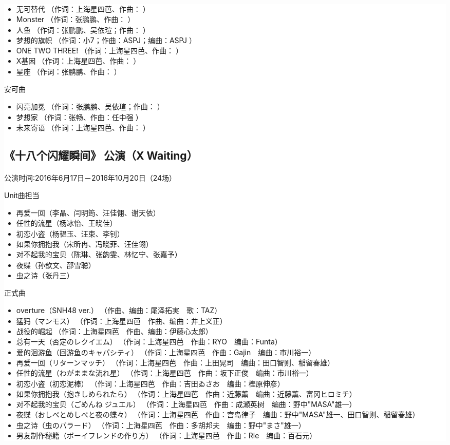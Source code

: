 * 无可替代
 （作词：上海星四芭、作曲： ）
* Monster
 （作词：张鹏鹏、作曲： ）
* 人鱼
 （作词：张鹏鹏、吴依瑄；作曲： ）
* 梦想的旗帜
 （作词：小7；作曲：ASPJ；编曲：ASPJ ）
* ONE TWO THREE!
 （作词：上海星四芭、作曲： ）
* X基因
 （作词：上海星四芭、作曲： ）
* 星座
 （作词：张鹏鹏、作曲： ）

安可曲

* 闪亮加冕
 （作词：张鹏鹏、吴依瑄；作曲： ）
* 梦想家
 （作词：张畅、作曲：任中强 ）
* 未来寄语
 （作词：上海星四芭、作曲： ）

## 《十八个闪耀瞬间》 公演（X Waiting）

公演时间:2016年6月17日－2016年10月20日（24场） 

Unit曲担当

* 再爱一回（李晶、闫明筠、汪佳翎、谢天依）
* 任性的流星（杨冰怡、王晓佳）
* 初恋小盗（杨韫玉、汪束、李钊）
* 如果你拥抱我（宋昕冉、冯晓菲、汪佳翎）
* 对不起我的宝贝（陈琳、张韵雯、林忆宁、张嘉予）
* 夜蝶（孙歆文、邵雪聪）
* 虫之诗（张丹三）

正式曲

* overture（SNH48 ver.）
 （作曲、编曲：尾泽拓実　歌：TAZ）
* 猛犸（マンモス）
 （作词：上海星四芭　作曲、编曲：井上义正）
* 战役的崛起
 （作词：上海星四芭　作曲、编曲：伊藤心太郎）
* 总有一天（否定のレクイエム）
 （作词：上海星四芭　作曲：RYO　编曲：Funta）
* 爱的洄游鱼（回游鱼のキャパシティ）
 （作词：上海星四芭　作曲：Gajin　编曲：市川裕一）
* 再爱一回（リターンマッチ）
 （作词：上海星四芭　作曲：上田晃司　编曲：田口智则、稲留春雄）
* 任性的流星（わがままな流れ星）
 （作词：上海星四芭　作曲：坂下正俊　编曲：市川裕一）
* 初恋小盗（初恋泥棒）
 （作词：上海星四芭　作曲：吉田ゐさお　编曲：㭴原伸彦）
* 如果你拥抱我（抱きしめられたら）
 （作词：上海星四芭　作曲：近藤薰　编曲：近藤薰、富冈ヒロミチ）
* 对不起我的宝贝（ごめんね ジュエル）
 （作词：上海星四芭　作曲：成瀬英树　编曲：野中"MASA"雄一）
* 夜蝶（おしべとめしべと夜の蝶々）
 （作词：上海星四芭　作曲：宫岛律子　编曲：野中"MASA"雄一、田口智则、稲留春雄）
* 虫之诗（虫のバラード）
 （作词：上海星四芭　作曲：多胡邦夫　编曲：野中"まさ"雄一）
* 男友制作秘籍（ボーイフレンドの作り方）
 （作词：上海星四芭　作曲：Rie　编曲：百石元）